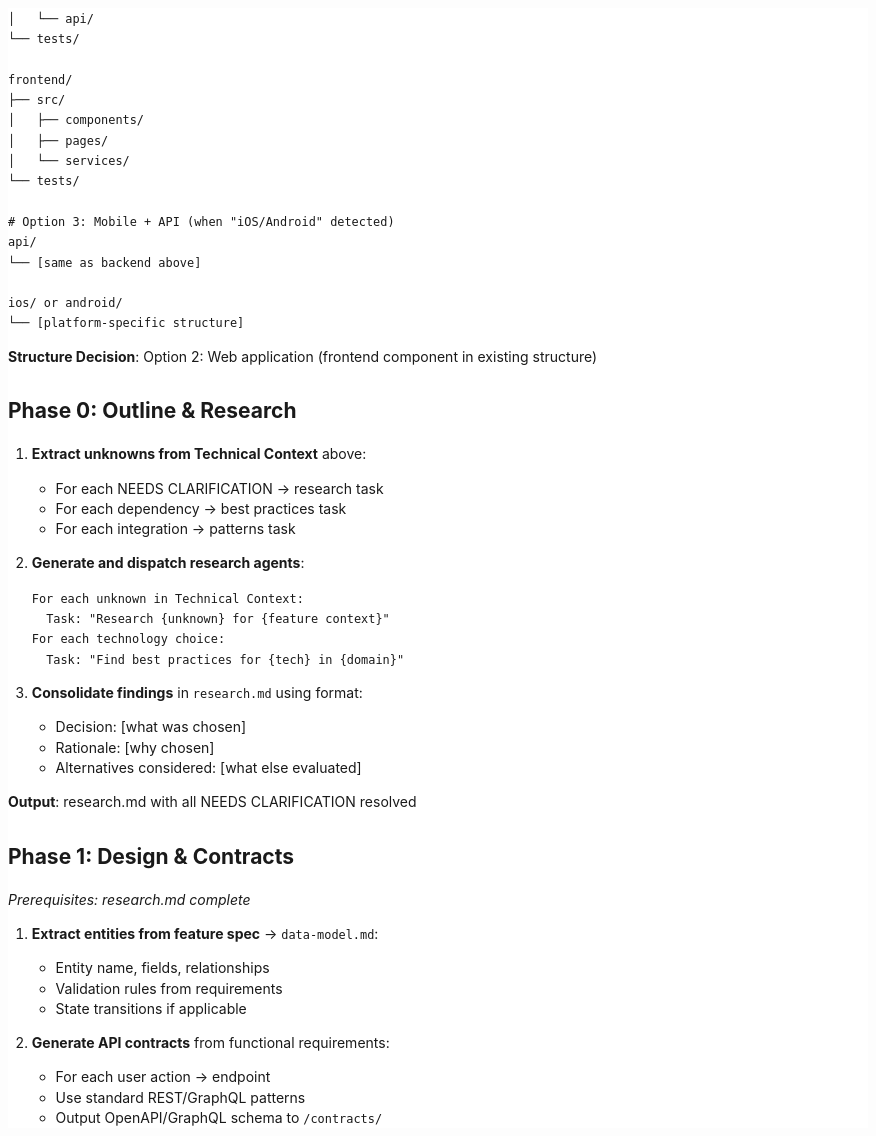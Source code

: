 ```
│   └── api/
└── tests/

frontend/
├── src/
│   ├── components/
│   ├── pages/
│   └── services/
└── tests/

# Option 3: Mobile + API (when "iOS/Android" detected)
api/
└── [same as backend above]

ios/ or android/
└── [platform-specific structure]
```

**Structure Decision**: Option 2: Web application (frontend component in existing structure)

## Phase 0: Outline & Research
1. **Extract unknowns from Technical Context** above:
   - For each NEEDS CLARIFICATION → research task
   - For each dependency → best practices task
   - For each integration → patterns task

2. **Generate and dispatch research agents**:
   ```
   For each unknown in Technical Context:
     Task: "Research {unknown} for {feature context}"
   For each technology choice:
     Task: "Find best practices for {tech} in {domain}"
   ```

3. **Consolidate findings** in `research.md` using format:
   - Decision: [what was chosen]
   - Rationale: [why chosen]
   - Alternatives considered: [what else evaluated]

**Output**: research.md with all NEEDS CLARIFICATION resolved

## Phase 1: Design & Contracts
*Prerequisites: research.md complete*

1. **Extract entities from feature spec** → `data-model.md`:
   - Entity name, fields, relationships
   - Validation rules from requirements
   - State transitions if applicable

2. **Generate API contracts** from functional requirements:
   - For each user action → endpoint
   - Use standard REST/GraphQL patterns
   - Output OpenAPI/GraphQL schema to `/contracts/`
